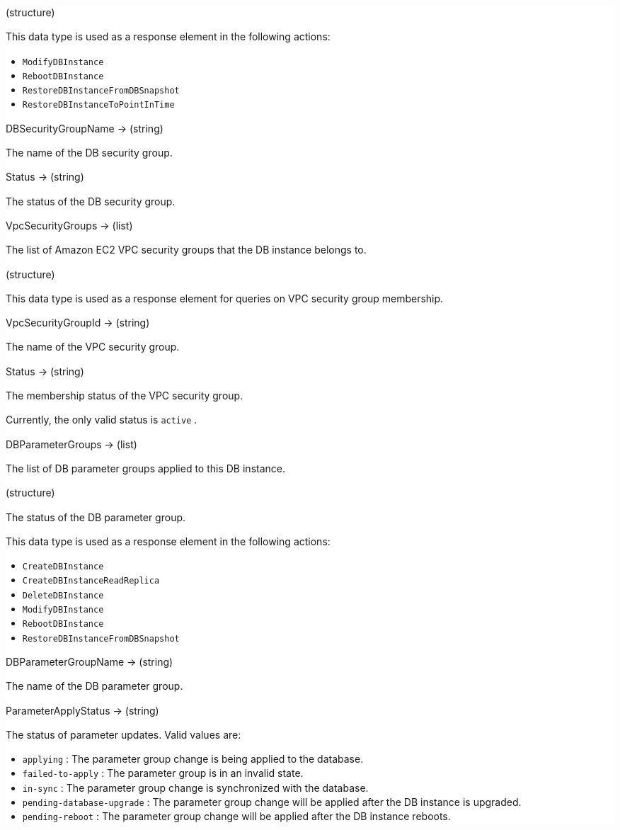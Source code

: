 (structure)

This data type is used as a response element in the following actions:

- `ModifyDBInstance`
- `RebootDBInstance`
- `RestoreDBInstanceFromDBSnapshot`
- `RestoreDBInstanceToPointInTime`

DBSecurityGroupName -> (string)

The name of the DB security group.

Status -> (string)

The status of the DB security group.

VpcSecurityGroups -> (list)

The list of Amazon EC2 VPC security groups that the DB instance belongs to.

(structure)

This data type is used as a response element for queries on VPC security group membership.

VpcSecurityGroupId -> (string)

The name of the VPC security group.

Status -> (string)

The membership status of the VPC security group.

Currently, the only valid status is `active` .

DBParameterGroups -> (list)

The list of DB parameter groups applied to this DB instance.

(structure)

The status of the DB parameter group.

This data type is used as a response element in the following actions:

- `CreateDBInstance`
- `CreateDBInstanceReadReplica`
- `DeleteDBInstance`
- `ModifyDBInstance`
- `RebootDBInstance`
- `RestoreDBInstanceFromDBSnapshot`

DBParameterGroupName -> (string)

The name of the DB parameter group.

ParameterApplyStatus -> (string)

The status of parameter updates. Valid values are:

- `applying` : The parameter group change is being applied to the database.
- `failed-to-apply` : The parameter group is in an invalid state.
- `in-sync` : The parameter group change is synchronized with the database.
- `pending-database-upgrade` : The parameter group change will be applied after the DB instance is upgraded.
- `pending-reboot` : The parameter group change will be applied after the DB instance reboots.
